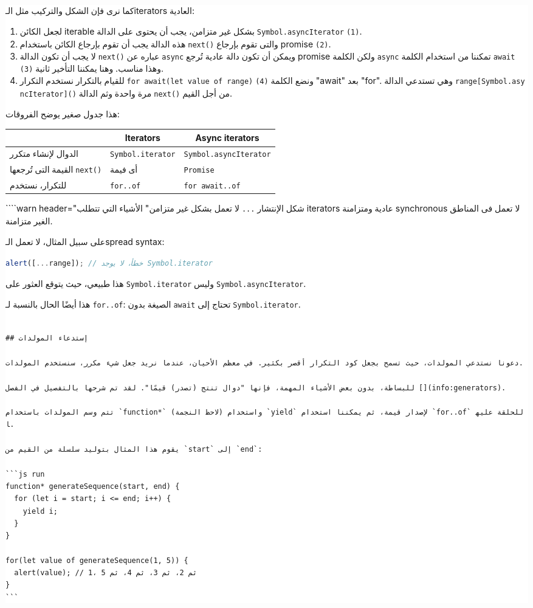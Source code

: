 كما نرى فإن الشكل والتركيب مثل الـiterators العادية:

1. لجعل الكائن iterable بشكل غير متزامن، يجب أن يحتوى على الدالة `Symbol.asyncIterator` `(1)`.
2. هذه الدالة يجب أن تقوم بإرجاع الكائن باستخدام `next()` والتى تقوم بإرجاع promise `(2)`.
3. لا يجب أن تكون الدالة `next()` عباره عن `async` ويمكن أن تكون دالة عادية تُرجع promise ولكن الكلمة `async` تمكننا من استخدام الكلمة `await` وهذا مناسب. وهنا يمكننا التأخير ثانية `(3)`.
4. للقيام بالتكرار نستخدم التكرار `for await(let value of range)` `(4)` ونضع الكلمة "await" بعد "for". وهي تستدعي الدالة `range[Symbol.asyncIterator]()` مرة واحدة وثم الدالة `next()` من أجل القيم.

هذا جدول صغير يوضح الفروقات:

|                              | Iterators         | Async iterators        |
| ---------------------------- | ----------------- | ---------------------- |
| الدوال لإنشاء متكرر          | `Symbol.iterator` | `Symbol.asyncIterator` |
| القيمة التى تُرجعها `next()` | أى فيمة           | `Promise`              |
| للتكرار، نستخدم              | `for..of`         | `for await..of`        |

````warn header="شكل الإنتشار `...` لا تعمل بشكل غير متزامن"
الأشياء التي تتطلب iterators عادية ومتزامنة synchronous لا تعمل فى المناطق الغير متزامنة.

على سبيل المثال، لا تعمل الـspread syntax:

```js
alert([...range]); // خطأ، لا يوجد Symbol.iterator
```

هذا طبيعي، حيث يتوقع العثور على `Symbol.iterator` وليس `Symbol.asyncIterator`.

هذا أيضًا الحال بالنسبة لـ `for..of`: الصيغة بدون `await` تحتاج إلى `Symbol.iterator`.

`````

## إستدعاء المولدات

دعونا نستدعي المولدات، حيث تسمح بجعل كود التكرار أقصر بكثير. في معظم الأحيان، عندما نريد جعل شيء مكرر، سنستخدم المولدات.

للبساطة، بدون بعض الأشياء المهمة، فإنها "دوال تنتج (تصدر) قيمًا". لقد تم شرحها بالتفصيل في الفصل [](info:generators).

تتم وسم المولدات باستخدام `function*` (لاحظ النجمة) واستخدام `yield` لإصدار قيمة، ثم يمكننا استخدام `for..of` للحلقة عليها.

يقوم هذا المثال بتوليد سلسلة من القيم من `start` إلى `end`:

```js run
function* generateSequence(start, end) {
  for (let i = start; i <= end; i++) {
    yield i;
  }
}

for(let value of generateSequence(1, 5)) {
  alert(value); // 1، ثم 2، ثم 3، ثم 4، ثم 5
}
```
